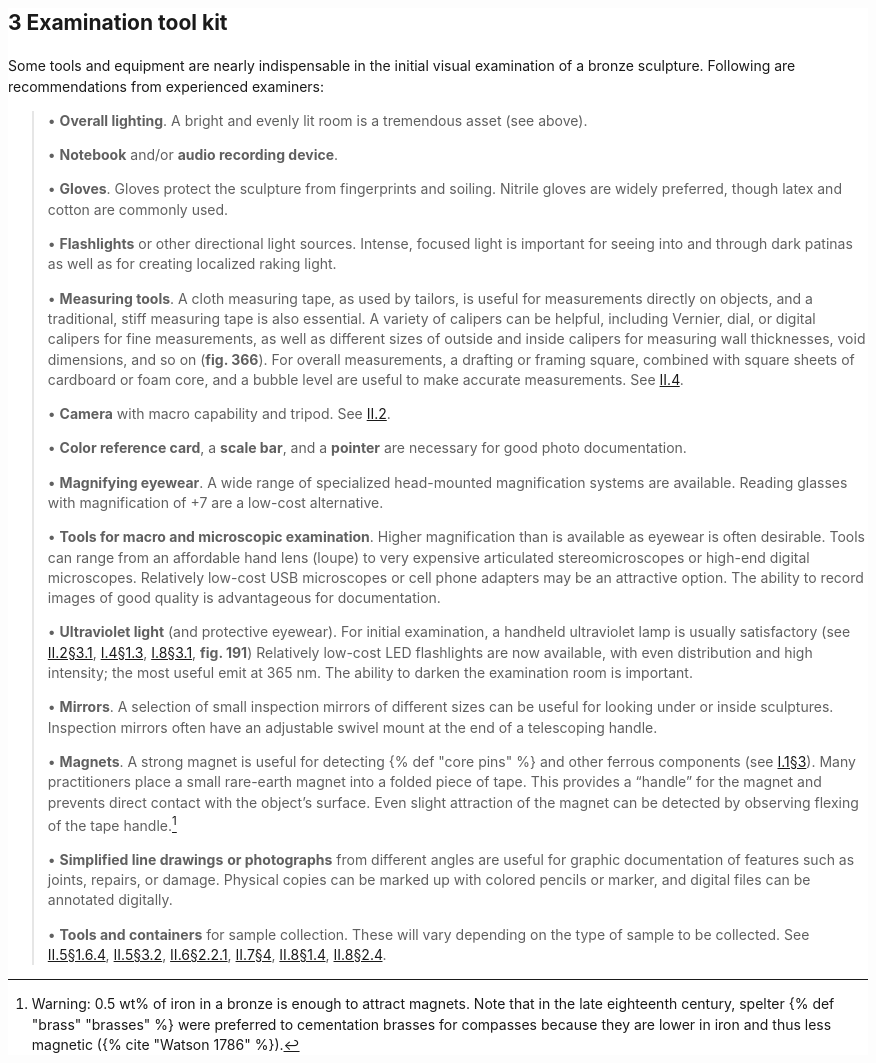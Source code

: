 ## 3 Examination tool kit

Some tools and equipment are nearly indispensable in the initial visual examination of a bronze sculpture. Following are recommendations from experienced examiners:

> • **Overall lighting**. A bright and evenly lit room is a tremendous asset (see above).
>
> • **Notebook** and/or **audio recording device**.
>
> • **Gloves**. Gloves protect the sculpture from fingerprints and soiling. Nitrile gloves are widely preferred, though latex and cotton are commonly used.
>
> • **Flashlights** or other directional light sources. Intense, focused light is important for seeing into and through dark patinas as well as for creating localized raking light.
>
> • **Measuring tools**. A cloth measuring tape, as used by tailors, is useful for measurements directly on objects, and a traditional, stiff measuring tape is also essential. A variety of calipers can be helpful, including Vernier, dial, or digital calipers for fine measurements, as well as different sizes of outside and inside calipers for measuring wall thicknesses, void dimensions, and so on (**fig. 366**). For overall measurements, a drafting or framing square, combined with square sheets of cardboard or foam core, and a bubble level are useful to make accurate measurements. See [II.4](#II.4).
>
> • **Camera** with macro capability and tripod. See [II.2](#II.2).
>
> • **Color reference card**, a **scale bar**, and a **pointer** are necessary for good photo documentation.
>
> • **Magnifying eyewear**. A wide range of specialized head-mounted magnification systems are available. Reading glasses with magnification of +7 are a low-cost alternative.
>
> • **Tools for macro and microscopic examination**. Higher magnification than is available as eyewear is often desirable. Tools can range from an affordable hand lens (loupe) to very expensive articulated stereomicroscopes or high-end digital microscopes. Relatively low-cost USB microscopes or cell phone adapters may be an attractive option. The ability to record images of good quality is advantageous for documentation.
>
> • **Ultraviolet light** (and protective eyewear). For initial examination, a handheld ultraviolet lamp is usually satisfactory (see [II.2§3.1](#II.2§3.1), [I.4§1.3](#I.4§1.3), [I.8§3.1](#I.8§3.1), **fig. 191**) Relatively low-cost LED flashlights are now available, with even distribution and high intensity; the most useful emit at 365 nm. The ability to darken the examination room is important.
>
> • **Mirrors**. A selection of small inspection mirrors of different sizes can be useful for looking under or inside sculptures. Inspection mirrors often have an adjustable swivel mount at the end of a telescoping handle.
>
> • **Magnets**. A strong magnet is useful for detecting {% def "core pins" %} and other ferrous components (see [I.1§3](#I.1§3)). Many practitioners place a small rare-earth magnet into a folded piece of tape. This provides a “handle” for the magnet and prevents direct contact with the object’s surface. Even slight attraction of the magnet can be detected by observing flexing of the tape handle.[^2]
>
> • **Simplified line drawings** **or photographs** from different angles are useful for graphic documentation of features such as joints, repairs, or damage. Physical copies can be marked up with colored pencils or marker, and digital files can be annotated digitally.
>
> • **Tools and containers** for sample collection. These will vary depending on the type of sample to be collected. See [II.5§1.6.4](#II.5§1.6.4), [II.5§3.2](#II.5§3.2), [II.6§2.2.1](#II.6§2.2.1), [II.7§4](#II.7§4), [II.8§1.4](#II.8§1.4), [II.8§2.4](#II.8§2.4).


[^1]: {% cite "Ezrati 2015" %}.
[^2]: Warning: 0.5 wt% of iron in a bronze is enough to attract magnets. Note that in the late eighteenth century, spelter {% def "brass" "brasses" %} were preferred to cementation brasses for compasses because they are lower in iron and thus less magnetic ({% cite "Watson 1786" %}).
[^3]: For a concise and clear discussion of significant figures and rounding see {% cite "Bevington and Robinson 2003" %}, 4ZO.
[^4]: For image management see {% cite "Warda 2011" %}, chapter 5.
[^5]: Specific labels are given to collections of data according to their structure and complexity: thesauruses, ontologies, and so on. For simplicity’s sake, the term “database” is used here.
[^6]: A key aim of the present *Guidelines* is to help researchers produce interoperable data. It is beyond our scope to guide on all the steps necessary to build a sound database (structure standards; interfaces for management, retrieval, and use). For more on databases see the nice introduction for nonspecialists in {% cite "Baca 2008" %}.
[^7]: See for example <http://grossbronzenamlimes.de/database/begruessung>; <http://rembrandtdatabase.org/>; <https://www.getty.edu/museum/research/appear_project/>; <https://arachne.dainst.org/>*.*
[^8]: It has notably allowed comparison of Greek and south Arabian casting techniques of large bronzes ({% cite "Mille 2012" %}) and inference regarding new ideas about transfers of know-how ({% cite "Mille 2017" %}).
[^9]: {% cite "Baxter 2003" %}.
[^10]: See for example {% cite "Glinsman and Hayek 1993" %}; {% cite "Bourgarit et al. 2003" %}; {% cite "Heginbotham, Erdmann, and Hayek 2018" %}. For an overview of the subject see {% cite "Baxter 2001" %}.
[^11]: {% cite "Baxter 2006" %}.
[^12]: See for example CHARISMA, an initiative involving twenty-two European institutions: <https://cordis.europa.eu/project/id/228330>.